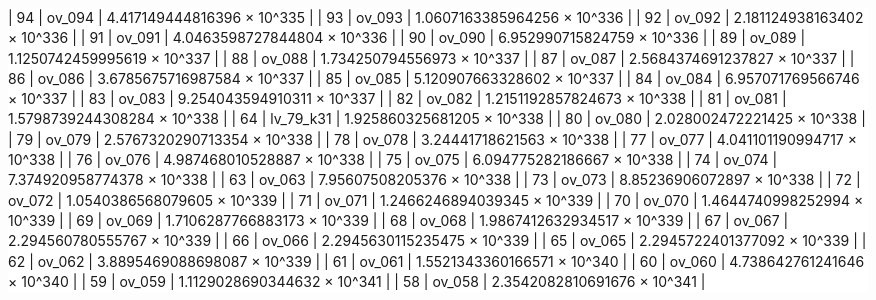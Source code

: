 | 94 | ov_094 | 4.417149444816396 × 10^335 |
| 93 | ov_093 | 1.0607163385964256 × 10^336 |
| 92 | ov_092 | 2.181124938163402 × 10^336 |
| 91 | ov_091 | 4.0463598727844804 × 10^336 |
| 90 | ov_090 | 6.952990715824759 × 10^336 |
| 89 | ov_089 | 1.1250742459995619 × 10^337 |
| 88 | ov_088 | 1.734250794556973 × 10^337 |
| 87 | ov_087 | 2.5684374691237827 × 10^337 |
| 86 | ov_086 | 3.6785675716987584 × 10^337 |
| 85 | ov_085 | 5.120907663328602 × 10^337 |
| 84 | ov_084 | 6.957071769566746 × 10^337 |
| 83 | ov_083 | 9.254043594910311 × 10^337 |
| 82 | ov_082 | 1.2151192857824673 × 10^338 |
| 81 | ov_081 | 1.5798739244308284 × 10^338 |
| 64 | lv_79_k31 | 1.925860325681205 × 10^338 |
| 80 | ov_080 | 2.028002472221425 × 10^338 |
| 79 | ov_079 | 2.5767320290713354 × 10^338 |
| 78 | ov_078 | 3.24441718621563 × 10^338 |
| 77 | ov_077 | 4.041101190994717 × 10^338 |
| 76 | ov_076 | 4.987468010528887 × 10^338 |
| 75 | ov_075 | 6.094775282186667 × 10^338 |
| 74 | ov_074 | 7.374920958774378 × 10^338 |
| 63 | ov_063 | 7.95607508205376 × 10^338 |
| 73 | ov_073 | 8.85236906072897 × 10^338 |
| 72 | ov_072 | 1.0540386568079605 × 10^339 |
| 71 | ov_071 | 1.2466246894039345 × 10^339 |
| 70 | ov_070 | 1.4644740998252994 × 10^339 |
| 69 | ov_069 | 1.7106287766883173 × 10^339 |
| 68 | ov_068 | 1.9867412632934517 × 10^339 |
| 67 | ov_067 | 2.294560780555767 × 10^339 |
| 66 | ov_066 | 2.2945630115235475 × 10^339 |
| 65 | ov_065 | 2.2945722401377092 × 10^339 |
| 62 | ov_062 | 3.8895469088698087 × 10^339 |
| 61 | ov_061 | 1.5521343360166571 × 10^340 |
| 60 | ov_060 | 4.738642761241646 × 10^340 |
| 59 | ov_059 | 1.1129028690344632 × 10^341 |
| 58 | ov_058 | 2.3542082810691676 × 10^341 |